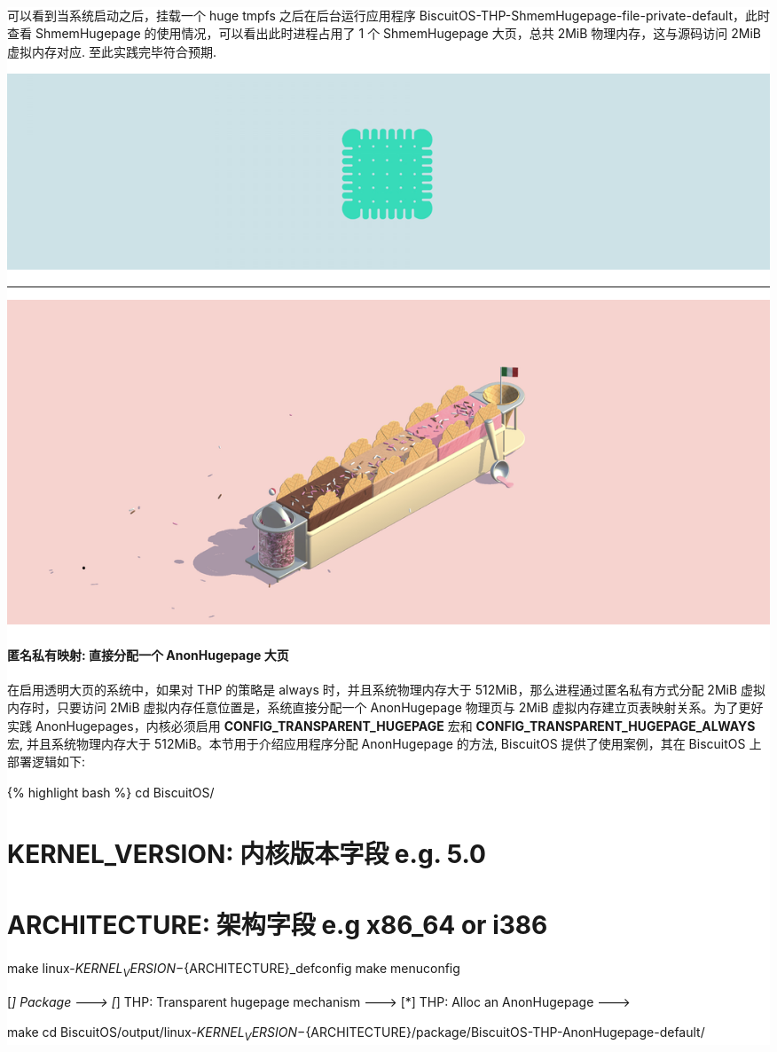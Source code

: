 可以看到当系统启动之后，挂载一个 huge tmpfs 之后在后台运行应用程序 BiscuitOS-THP-ShmemHugepage-file-private-default，此时查看 ShmemHugepage 的使用情况，可以看出此时进程占用了 1 个 ShmemHugepage 大页，总共 2MiB 物理内存，这与源码访问 2MiB 虚拟内存对应. 至此实践完毕符合预期.

![等待图片加载](/assets/PDB/BiscuitOS/kernel/IND000100.png)

-------------------------------------------

<span id="C00C02"></span>

![等待图片加载](/assets/PDB/BiscuitOS/kernel/IND00000I.jpg)

#### 匿名私有映射: 直接分配一个 AnonHugepage 大页

在启用透明大页的系统中，如果对 THP 的策略是 always 时，并且系统物理内存大于 512MiB，那么进程通过匿名私有方式分配 2MiB 虚拟内存时，只要访问 2MiB 虚拟内存任意位置是，系统直接分配一个 AnonHugepage 物理页与 2MiB 虚拟内存建立页表映射关系。为了更好实践 AnonHugepages，内核必须启用 **CONFIG_TRANSPARENT_HUGEPAGE** 宏和 **CONFIG_TRANSPARENT_HUGEPAGE_ALWAYS** 宏, 并且系统物理内存大于 512MiB。本节用于介绍应用程序分配 AnonHugepage 的方法, BiscuitOS 提供了使用案例，其在 BiscuitOS 上部署逻辑如下:

{% highlight bash %}
cd BiscuitOS/
# KERNEL_VERSION: 内核版本字段 e.g. 5.0
# ARCHITECTURE: 架构字段 e.g x86_64 or i386
make linux-${KERNEL_VERSION}-${ARCHITECTURE}_defconfig
make menuconfig

  [*] Package --->
      [*] THP: Transparent hugepage mechanism --->
          [*]  THP: Alloc an AnonHugepage --->

make
cd BiscuitOS/output/linux-${KERNEL_VERSION}-${ARCHITECTURE}/package/BiscuitOS-THP-AnonHugepage-default/